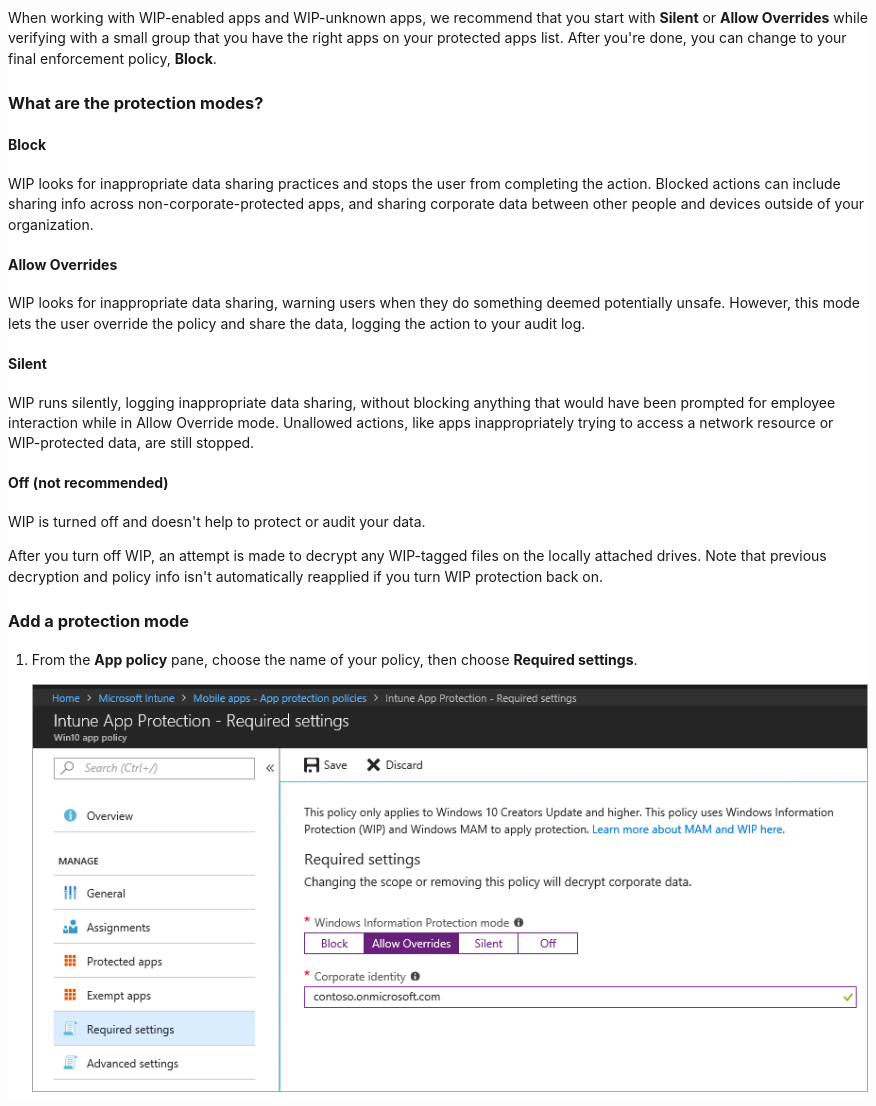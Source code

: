 When working with WIP-enabled apps and WIP-unknown apps, we recommend that you start with **Silent** or **Allow Overrides** while verifying with a small group that you have the right apps on your protected apps list. After you're done, you can change to your final enforcement policy, **Block**.

### What are the protection modes?

#### Block
WIP looks for inappropriate data sharing practices and stops the user from completing the action. Blocked actions can include sharing info across non-corporate-protected apps, and sharing corporate data between other people and devices outside of your organization.

#### Allow Overrides
WIP looks for inappropriate data sharing, warning users when they do something deemed potentially unsafe. However, this mode lets the user override the policy and share the data, logging the action to your audit log.

#### Silent
WIP runs silently, logging inappropriate data sharing, without blocking anything that would have been prompted for employee interaction while in Allow Override mode. Unallowed actions, like apps inappropriately trying to access a network resource or WIP-protected data, are still stopped.

#### Off (not recommended)
WIP is turned off and doesn't help to protect or audit your data.

After you turn off WIP, an attempt is made to decrypt any WIP-tagged files on the locally attached drives. Note that previous decryption and policy info isn't automatically reapplied if you turn WIP protection back on.

### Add a protection mode

1. From the **App policy** pane, choose the name of your policy, then choose **Required settings**.

    ![Screenshot of the Learning Mode pane](./media/windows-information-protection-policy-create/learning-mode-sc1.png)
